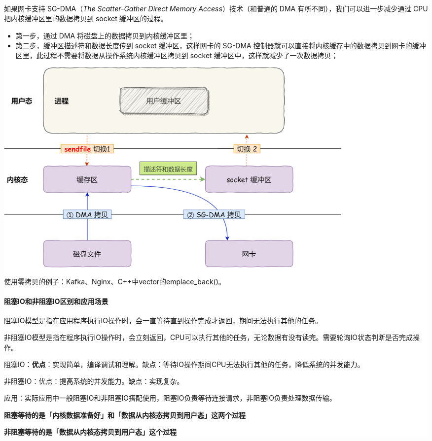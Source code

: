 如果网卡支持 SG-DMA（*The Scatter-Gather Direct Memory Access*）技术（和普通的 DMA 有所不同），我们可以进一步减少通过 CPU 把内核缓冲区里的数据拷贝到 socket 缓冲区的过程。

- 第一步，通过 DMA 将磁盘上的数据拷贝到内核缓冲区里；
- 第二步，缓冲区描述符和数据长度传到 socket 缓冲区，这样网卡的 SG-DMA 控制器就可以直接将内核缓存中的数据拷贝到网卡的缓冲区里，此过程不需要将数据从操作系统内核缓冲区拷贝到 socket 缓冲区中，这样就减少了一次数据拷贝；

<img src="./assets/senfile-零拷贝.png" alt="img" style="zoom:67%;" />

使用零拷贝的例子：Kafka、Nginx、C++中vector的emplace_back()。



#### 阻塞IO和非阻塞IO区别和应用场景

阻塞IO模型是指在应用程序执行IO操作时，会一直等待直到操作完成才返回，期间无法执行其他的任务。

非阻塞IO模型是指在程序执行IO操作时，会立刻返回，CPU可以执行其他的任务，无论数据有没有读完。需要轮询IO状态判断是否完成操作。

阻塞IO：**优点**：实现简单，编译调试和理解。缺点：等待IO操作期间CPU无法执行其他的任务，降低系统的并发能力。

非阻塞IO：优点：提高系统的并发能力。缺点：实现复杂。

应用：实际应用中一般阻塞IO和非阻塞IO搭配使用，阻塞IO负责等待连接请求，非阻塞IO负责处理数据传输。

**阻塞等待的是「内核数据准备好」和「数据从内核态拷贝到用户态」这两个过程**

**非阻塞等待的是「数据从内核态拷贝到用户态」这个过程**
